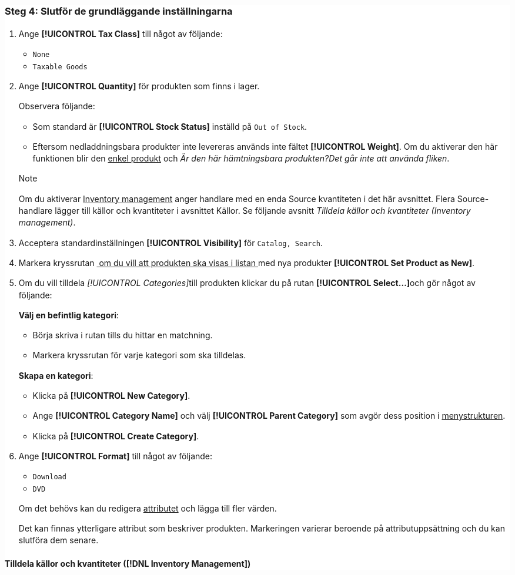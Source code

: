 ### Steg 4: Slutför de grundläggande inställningarna

1. Ange **[!UICONTROL Tax Class]** till något av följande:

   - `None`
   - `Taxable Goods`

1. Ange **[!UICONTROL Quantity]** för produkten som finns i lager.

   Observera följande:

   - Som standard är **[!UICONTROL Stock Status]** inställd på `Out of Stock`.

   - Eftersom nedladdningsbara produkter inte levereras används inte fältet **[!UICONTROL Weight]**. Om du aktiverar den här funktionen blir den [enkel produkt](product-create-simple.md) och _Är den här hämtningsbara produkten?Det går inte att använda fliken_.

   >[!NOTE]
   >
   >Om du aktiverar [Inventory management](../inventory-management/introduction.md) anger handlare med en enda Source kvantiteten i det här avsnittet. Flera Source-handlare lägger till källor och kvantiteter i avsnittet Källor. Se följande avsnitt _Tilldela källor och kvantiteter (Inventory management)_.

1. Acceptera standardinställningen **[!UICONTROL Visibility]** för `Catalog, Search`.

1. Markera kryssrutan [&#x200B; om du vill att produkten ska visas i listan &#x200B;](../content-design/widget-new-products-list.md)med nya produkter **[!UICONTROL Set Product as New]**.

1. Om du vill tilldela _[!UICONTROL Categories]_&#x200B;till produkten klickar du på rutan **[!UICONTROL Select…]**&#x200B;och gör något av följande:

   **Välj en befintlig kategori**:

   - Börja skriva i rutan tills du hittar en matchning.

   - Markera kryssrutan för varje kategori som ska tilldelas.

   **Skapa en kategori**:

   - Klicka på **[!UICONTROL New Category]**.

   - Ange **[!UICONTROL Category Name]** och välj **[!UICONTROL Parent Category]** som avgör dess position i [menystrukturen](category-root.md).

   - Klicka på **[!UICONTROL Create Category]**.

1. Ange **[!UICONTROL Format]** till något av följande:

   - `Download`
   - `DVD`

   Om det behövs kan du redigera [attributet](attribute-product-create.md) och lägga till fler värden.

   Det kan finnas ytterligare attribut som beskriver produkten. Markeringen varierar beroende på attributuppsättning och du kan slutföra dem senare.

#### Tilldela källor och kvantiteter ([!DNL Inventory Management])
